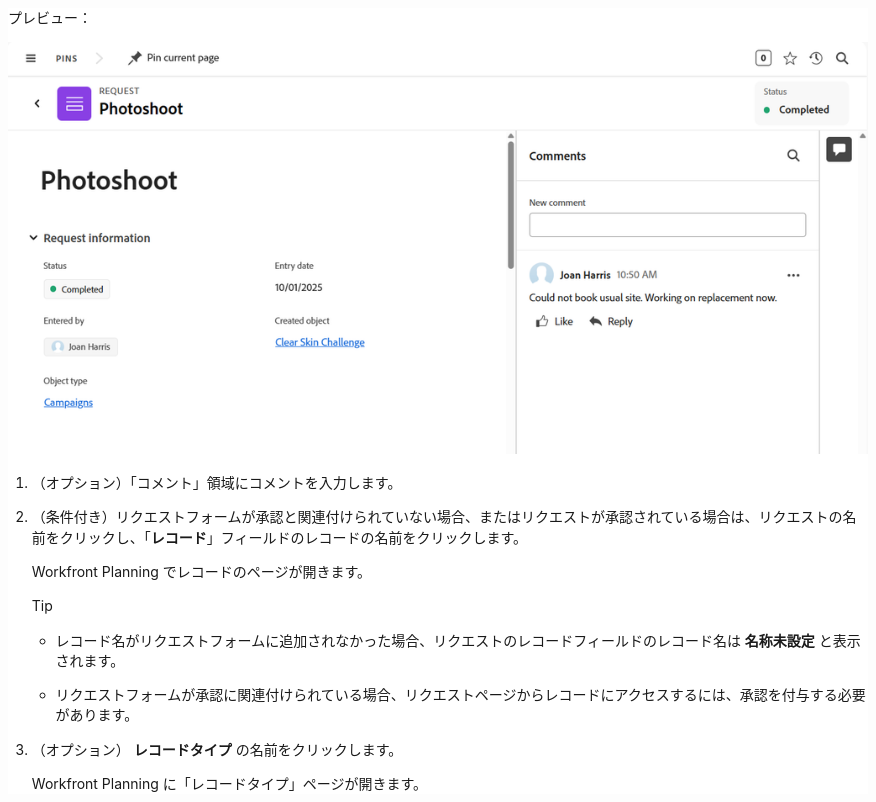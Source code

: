    <div class="preview">
   プレビュー：

   ![&#x200B; コメント付きのリクエストページ &#x200B;](assets/new-request-page-with-comment.png)

   </div>

1. <span class="preview"> （オプション）「コメント」領域にコメントを入力します。
1. （条件付き）リクエストフォームが承認と関連付けられていない場合、またはリクエストが承認されている場合は、リクエストの名前をクリックし、「**レコード**」フィールドのレコードの名前をクリックします。

   Workfront Planning でレコードのページが開きます。

   >[!TIP]
   >
   >* レコード名がリクエストフォームに追加されなかった場合、リクエストのレコードフィールドのレコード名は **名称未設定** と表示されます。
   >
   >* リクエストフォームが承認に関連付けられている場合、リクエストページからレコードにアクセスするには、承認を付与する必要があります。

1. （オプション） **レコードタイプ** の名前をクリックします。

   Workfront Planning に「レコードタイプ」ページが開きます。




